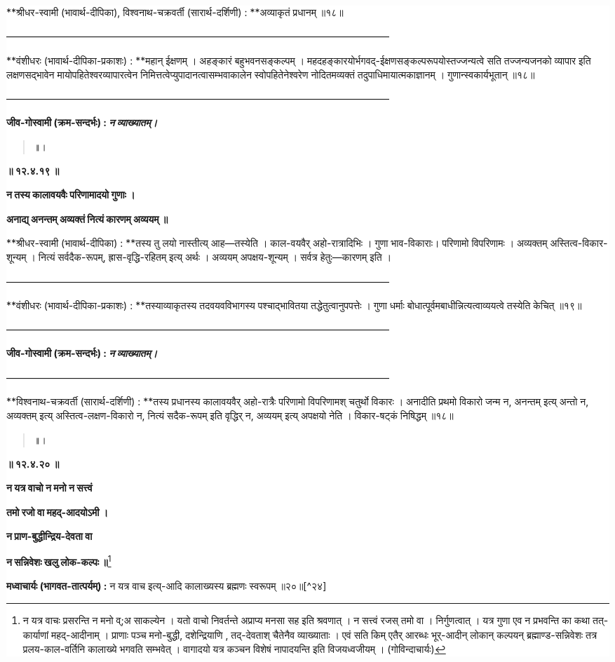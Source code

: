 **श्रीधर-स्वामी (भावार्थ-दीपिका), विश्वनाथ-चक्रवर्ती (सारार्थ-दर्शिणी) : **अव्याकृतं प्रधानम् ॥१८॥

———————————————————————————————————————

**वंशीधरः (भावार्थ-दीपिका-प्रकाशः) : **महान् ईक्षणम् । अहङ्कारं बहुभवनसङ्कल्पम् । महदहङ्कारयोर्भगवद्-ईक्षणसङ्कल्परूपयोस्तज्जन्यत्वे सति तज्जन्यजनको व्यापार इति लक्षणसद्भावेन मायोपहितेश्वरव्यापारत्वेन निमित्तत्वेप्युपादानत्वासम्भवाकालेन स्वोपहितेनेश्वरेण नोदितमव्यक्तं तदुपाधिमायात्मकाज्ञानम् । गुणान्स्वकार्यभूतान् ॥१८॥

———————————————————————————————————————

**जीव-गोस्वामी (क्रम-सन्दर्भः) : _न व्याख्यातम्।_**

> **॥।**

**॥ १२.४.१९ ॥**

**न तस्य कालावयवैः परिणामादयो गुणाः ।**

**अनाद्य् अनन्तम् अव्यक्तं नित्यं कारणम् अव्ययम् ॥**

**श्रीधर-स्वामी (भावार्थ-दीपिका) : **तस्य तु लयो नास्तीत्य् आह—तस्येति । काल-वयवैर् अहो-रात्रादिभिः । गुणा भाव-विकाराः। परिणामो विपरिणामः । अव्यक्तम् अस्तित्व-विकार-शून्यम् । नित्यं सर्वदैक-रूपम्, ह्रास-वृद्धि-रहितम् इत्य् अर्थः । अव्ययम् अपक्षय-शून्यम् । सर्वत्र हेतुः—कारणम् इति ।

———————————————————————————————————————

**वंशीधरः (भावार्थ-दीपिका-प्रकाशः) : **तस्याव्याकृतस्य तदवयवविभागस्य पश्चाद्भावितया तद्धेतुत्वानुपपत्तेः । गुणा धर्माः बोधात्पूर्वमबाधीन्नित्यत्वाव्ययत्वे तस्येति केचित् ॥१९॥

———————————————————————————————————————

**जीव-गोस्वामी (क्रम-सन्दर्भः) : _न व्याख्यातम्।_**

———————————————————————————————————————

**विश्वनाथ-चक्रवर्ती (सारार्थ-दर्शिणी) : **तस्य प्रधानस्य कालावयवैर् अहो-रात्रैः परिणामो विपरिणामश् चतुर्थो विकारः । अनादीति प्रथमो विकारो जन्म न, अनन्तम् इत्य् अन्तो न, अव्यक्तम् इत्य् अस्तित्व-लक्षण-विकारो न, नित्यं सदैक-रूपम् इति वृद्धिर् न, अव्ययम् इत्य् अपक्षयो नेति । विकार-षट्कं निषिद्धम् ॥१८॥

> **॥।**

**॥ १२.४.२० ॥**

**न यत्र वाचो न मनो न सत्त्वं**

**तमो रजो वा महद्-आदयोऽमी ।**

**न प्राण-बुद्धीन्द्रिय-देवता वा**

**न सन्निवेशः खलु लोक-कल्पः ॥**[^२३]

**मध्वाचार्यः (भागवत-तात्पर्यम्) :** न यत्र वाच इत्य्-आदि कालाख्यस्य ब्रह्मणः स्वरूपम् ॥२०॥[^२४]

[^२३]:
     न यत्र वाचः प्रसरन्ति न मनो व्;अ साकल्येन । यतो वाचो निवर्तन्ते अप्राप्य मनसा सह इति श्रवणात् । न सत्त्वं रजस् तमो वा । निर्गुणत्वात् । यत्र गुणा एव न प्रभवन्ति का कथा तत्-कार्याणां महद्-आदीनाम् । प्राणाः पञ्च मनो-बुद्धी, दशेन्द्रियाणि , तद्-देवताश् चैतेनैव व्याख्याताः । एवं सति किम् एतैर् आरब्धः भूर्-आदीन् लोकान् कल्पयन् ब्रह्माण्ड-सन्निवेशः तत्र प्रलय-काल-वर्तिनि कालाख्ये भगवति सम्भवेत् । वागादयो यत्र कञ्चन विशेषं नापादयन्ति इति विजयध्वजीयम् । (गोविन्दाचार्यः)
